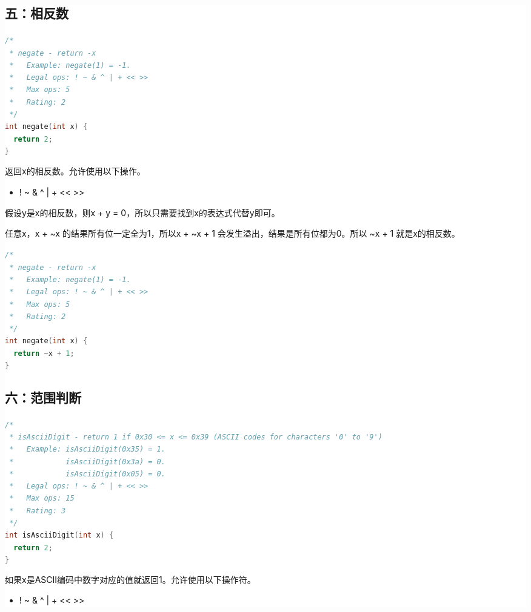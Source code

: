 ## 五：相反数
```c
/* 
 * negate - return -x 
 *   Example: negate(1) = -1.
 *   Legal ops: ! ~ & ^ | + << >>
 *   Max ops: 5
 *   Rating: 2
 */
int negate(int x) {
  return 2;
}
```


返回x的相反数。允许使用以下操作。
- ! ~ & ^ | + << >>


假设y是x的相反数，则x + y = 0，所以只需要找到x的表达式代替y即可。

任意x，x + ~x 的结果所有位一定全为1，所以x + ~x + 1 会发生溢出，结果是所有位都为0。所以 ~x + 1 就是x的相反数。
```c
/* 
 * negate - return -x 
 *   Example: negate(1) = -1.
 *   Legal ops: ! ~ & ^ | + << >>
 *   Max ops: 5
 *   Rating: 2
 */
int negate(int x) {
  return ~x + 1;
}
```

## 六：范围判断
```c
/* 
 * isAsciiDigit - return 1 if 0x30 <= x <= 0x39 (ASCII codes for characters '0' to '9')
 *   Example: isAsciiDigit(0x35) = 1.
 *            isAsciiDigit(0x3a) = 0.
 *            isAsciiDigit(0x05) = 0.
 *   Legal ops: ! ~ & ^ | + << >>
 *   Max ops: 15
 *   Rating: 3
 */
int isAsciiDigit(int x) {
  return 2;
}
```

如果x是ASCII编码中数字对应的值就返回1。允许使用以下操作符。
- ! ~ & ^ | + << >>
